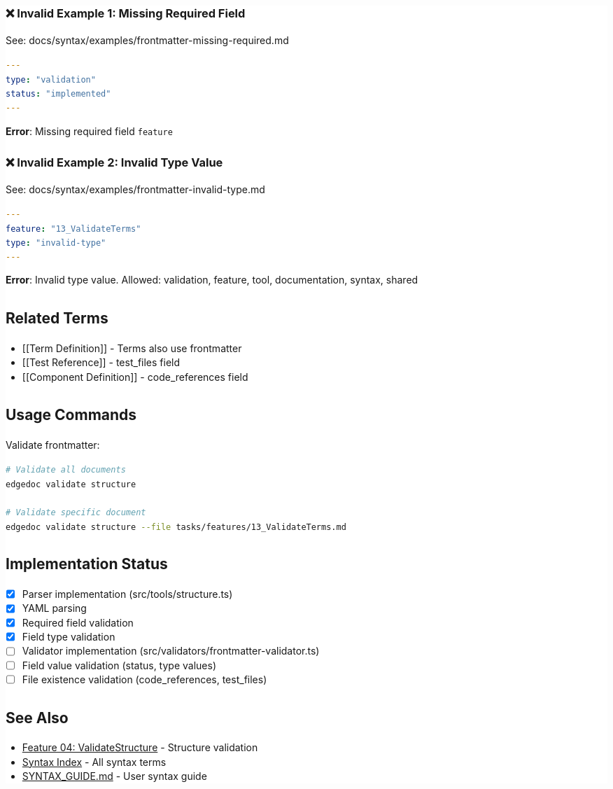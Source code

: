 ### ❌ Invalid Example 1: Missing Required Field

See: docs/syntax/examples/frontmatter-missing-required.md

```yaml
---
type: "validation"
status: "implemented"
---
```

**Error**: Missing required field `feature`

### ❌ Invalid Example 2: Invalid Type Value

See: docs/syntax/examples/frontmatter-invalid-type.md

```yaml
---
feature: "13_ValidateTerms"
type: "invalid-type"
---
```

**Error**: Invalid type value. Allowed: validation, feature, tool, documentation, syntax, shared

## Related Terms

- [[Term Definition]] - Terms also use frontmatter
- [[Test Reference]] - test_files field
- [[Component Definition]] - code_references field

## Usage Commands

Validate frontmatter:

```bash
# Validate all documents
edgedoc validate structure

# Validate specific document
edgedoc validate structure --file tasks/features/13_ValidateTerms.md
```

## Implementation Status

- [x] Parser implementation (src/tools/structure.ts)
- [x] YAML parsing
- [x] Required field validation
- [x] Field type validation
- [ ] Validator implementation (src/validators/frontmatter-validator.ts)
- [ ] Field value validation (status, type values)
- [ ] File existence validation (code_references, test_files)

## See Also

- [Feature 04: ValidateStructure](../features/04_ValidateStructure.md) - Structure validation
- [Syntax Index](../../docs/syntax/INDEX.md) - All syntax terms
- [SYNTAX_GUIDE.md](../../docs/SYNTAX_GUIDE.md) - User syntax guide
